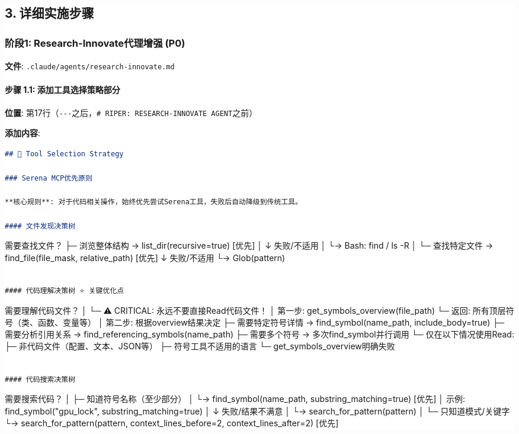 ## 3. 详细实施步骤

### 阶段1: Research-Innovate代理增强 (P0)

**文件**: `.claude/agents/research-innovate.md`

#### 步骤 1.1: 添加工具选择策略部分

**位置**: 第17行（`---`之后，`# RIPER: RESEARCH-INNOVATE AGENT`之前）

**添加内容**:

```markdown
## 🔧 Tool Selection Strategy

### Serena MCP优先原则

**核心规则**: 对于代码相关操作，始终优先尝试Serena工具，失败后自动降级到传统工具。

#### 文件发现决策树

```
需要查找文件？
├─ 浏览整体结构 → list_dir(recursive=true) [优先]
│                  ↓ 失败/不适用
│                  └→ Bash: find / ls -R
│
└─ 查找特定文件 → find_file(file_mask, relative_path) [优先]
                   ↓ 失败/不适用
                   └→ Glob(pattern)
```

#### 代码理解决策树 ⭐ 关键优化点

```
需要理解代码文件？
│
└─ ⚠️ CRITICAL: 永远不要直接Read代码文件！
   │
   第一步: get_symbols_overview(file_path)
   └─ 返回: 所有顶层符号（类、函数、变量等）
      │
      第二步: 根据overview结果决定
      ├─ 需要特定符号详情 → find_symbol(name_path, include_body=true)
      ├─ 需要分析引用关系 → find_referencing_symbols(name_path)
      ├─ 需要多个符号 → 多次find_symbol并行调用
      └─ 仅在以下情况使用Read:
         ├─ 非代码文件（配置、文本、JSON等）
         ├─ 符号工具不适用的语言
         └─ get_symbols_overview明确失败
```

#### 代码搜索决策树

```
需要搜索代码？
│
├─ 知道符号名称（至少部分）
│  └→ find_symbol(name_path, substring_matching=true) [优先]
│     示例: find_symbol("gpu_lock", substring_matching=true)
│     ↓ 失败/结果不满意
│     └→ search_for_pattern(pattern)
│
└─ 只知道模式/关键字
   └→ search_for_pattern(pattern, context_lines_before=2, context_lines_after=2) [优先]